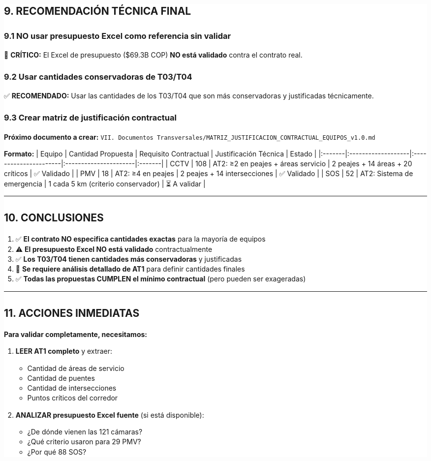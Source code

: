 ## 9. RECOMENDACIÓN TÉCNICA FINAL

### 9.1 NO usar presupuesto Excel como referencia sin validar

🔴 **CRÍTICO:** El Excel de presupuesto ($69.3B COP) **NO está validado** contra el contrato real.

### 9.2 Usar cantidades conservadoras de T03/T04

✅ **RECOMENDADO:** Usar las cantidades de los T03/T04 que son más conservadoras y justificadas técnicamente.

### 9.3 Crear matriz de justificación contractual

**Próximo documento a crear:**
`VII. Documentos Transversales/MATRIZ_JUSTIFICACION_CONTRACTUAL_EQUIPOS_v1.0.md`

**Formato:**
| Equipo | Cantidad Propuesta | Requisito Contractual | Justificación Técnica | Estado |
|:-------|:-------------------|:----------------------|:----------------------|:-------|
| CCTV | 108 | AT2: ≥2 en peajes + áreas servicio | 2 peajes + 14 áreas + 20 críticos | ✅ Validado |
| PMV | 18 | AT2: ≥4 en peajes | 2 peajes + 14 intersecciones | ✅ Validado |
| SOS | 52 | AT2: Sistema de emergencia | 1 cada 5 km (criterio conservador) | ⏳ A validar |

---

## 10. CONCLUSIONES

1. ✅ **El contrato NO especifica cantidades exactas** para la mayoría de equipos
2. ⚠️ **El presupuesto Excel NO está validado** contractualmente
3. ✅ **Los T03/T04 tienen cantidades más conservadoras** y justificadas
4. 🔴 **Se requiere análisis detallado de AT1** para definir cantidades finales
5. ✅ **Todas las propuestas CUMPLEN el mínimo contractual** (pero pueden ser exageradas)

---

## 11. ACCIONES INMEDIATAS

**Para validar completamente, necesitamos:**

1. **LEER AT1 completo** y extraer:
   - Cantidad de áreas de servicio
   - Cantidad de puentes
   - Cantidad de intersecciones
   - Puntos críticos del corredor

2. **ANALIZAR presupuesto Excel fuente** (si está disponible):
   - ¿De dónde vienen las 121 cámaras?
   - ¿Qué criterio usaron para 29 PMV?
   - ¿Por qué 88 SOS?
